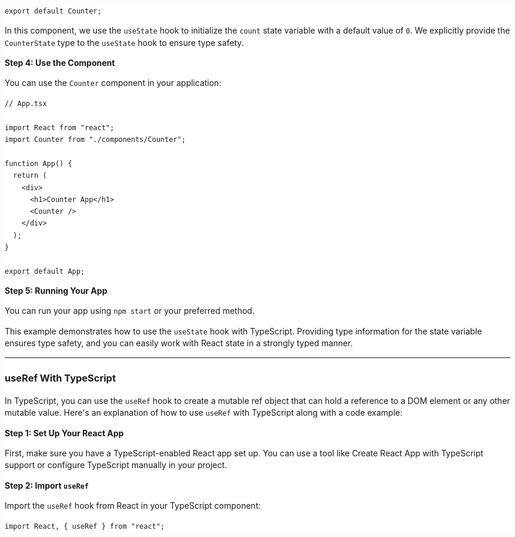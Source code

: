 ```tsx
export default Counter;
```

In this component, we use the `useState` hook to initialize the `count` state variable with a default value of `0`. We explicitly provide the `CounterState` type to the `useState` hook to ensure type safety.

**Step 4: Use the Component**

You can use the `Counter` component in your application:

```tsx
// App.tsx

import React from "react";
import Counter from "./components/Counter";

function App() {
  return (
    <div>
      <h1>Counter App</h1>
      <Counter />
    </div>
  );
}

export default App;
```

**Step 5: Running Your App**

You can run your app using `npm start` or your preferred method.

This example demonstrates how to use the `useState` hook with TypeScript. Providing type information for the state variable ensures type safety, and you can easily work with React state in a strongly typed manner.

---

### useRef With TypeScript

In TypeScript, you can use the `useRef` hook to create a mutable ref object that can hold a reference to a DOM element or any other mutable value. Here's an explanation of how to use `useRef` with TypeScript along with a code example:

**Step 1: Set Up Your React App**

First, make sure you have a TypeScript-enabled React app set up. You can use a tool like Create React App with TypeScript support or configure TypeScript manually in your project.

**Step 2: Import `useRef`**

Import the `useRef` hook from React in your TypeScript component:

```tsx
import React, { useRef } from "react";
```
